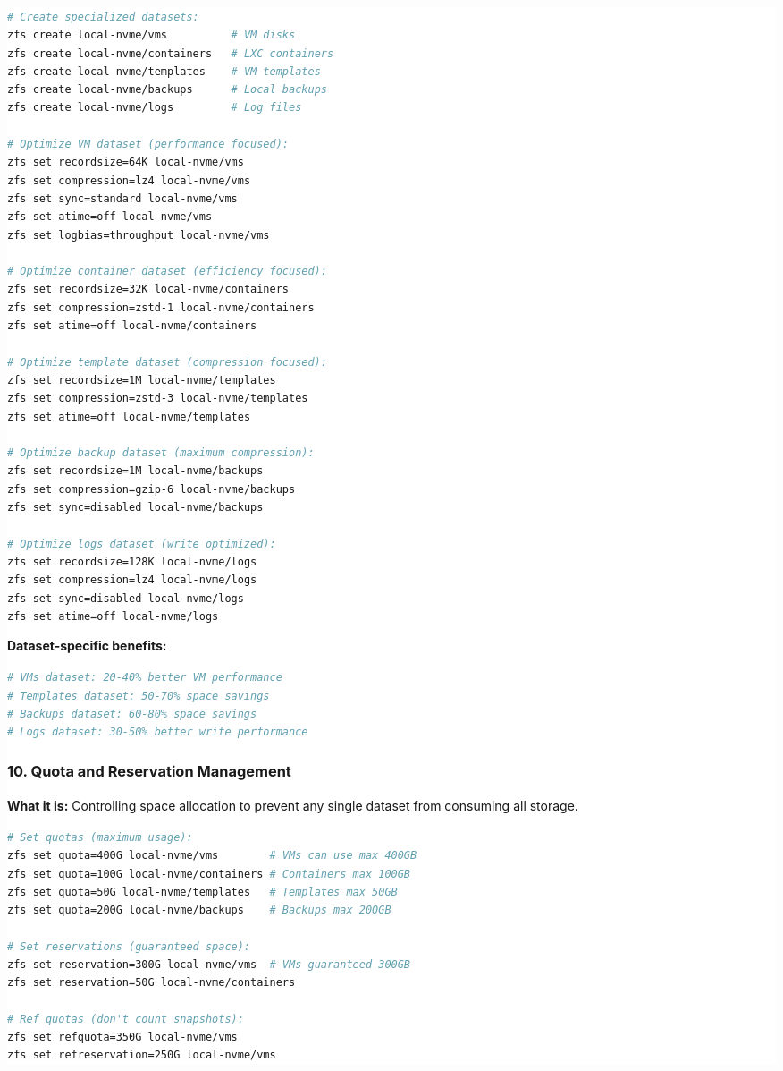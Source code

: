 ```bash
# Create specialized datasets:
zfs create local-nvme/vms          # VM disks
zfs create local-nvme/containers   # LXC containers  
zfs create local-nvme/templates    # VM templates
zfs create local-nvme/backups      # Local backups
zfs create local-nvme/logs         # Log files

# Optimize VM dataset (performance focused):
zfs set recordsize=64K local-nvme/vms
zfs set compression=lz4 local-nvme/vms
zfs set sync=standard local-nvme/vms
zfs set atime=off local-nvme/vms
zfs set logbias=throughput local-nvme/vms

# Optimize container dataset (efficiency focused):
zfs set recordsize=32K local-nvme/containers
zfs set compression=zstd-1 local-nvme/containers
zfs set atime=off local-nvme/containers

# Optimize template dataset (compression focused):
zfs set recordsize=1M local-nvme/templates
zfs set compression=zstd-3 local-nvme/templates
zfs set atime=off local-nvme/templates

# Optimize backup dataset (maximum compression):
zfs set recordsize=1M local-nvme/backups
zfs set compression=gzip-6 local-nvme/backups
zfs set sync=disabled local-nvme/backups

# Optimize logs dataset (write optimized):
zfs set recordsize=128K local-nvme/logs
zfs set compression=lz4 local-nvme/logs
zfs set sync=disabled local-nvme/logs
zfs set atime=off local-nvme/logs
```

**Dataset-specific benefits:**
```bash
# VMs dataset: 20-40% better VM performance
# Templates dataset: 50-70% space savings
# Backups dataset: 60-80% space savings
# Logs dataset: 30-50% better write performance
```

### 10. Quota and Reservation Management

**What it is:**
Controlling space allocation to prevent any single dataset from consuming all storage.

```bash
# Set quotas (maximum usage):
zfs set quota=400G local-nvme/vms        # VMs can use max 400GB
zfs set quota=100G local-nvme/containers # Containers max 100GB
zfs set quota=50G local-nvme/templates   # Templates max 50GB
zfs set quota=200G local-nvme/backups    # Backups max 200GB

# Set reservations (guaranteed space):
zfs set reservation=300G local-nvme/vms  # VMs guaranteed 300GB
zfs set reservation=50G local-nvme/containers

# Ref quotas (don't count snapshots):
zfs set refquota=350G local-nvme/vms
zfs set refreservation=250G local-nvme/vms
```
